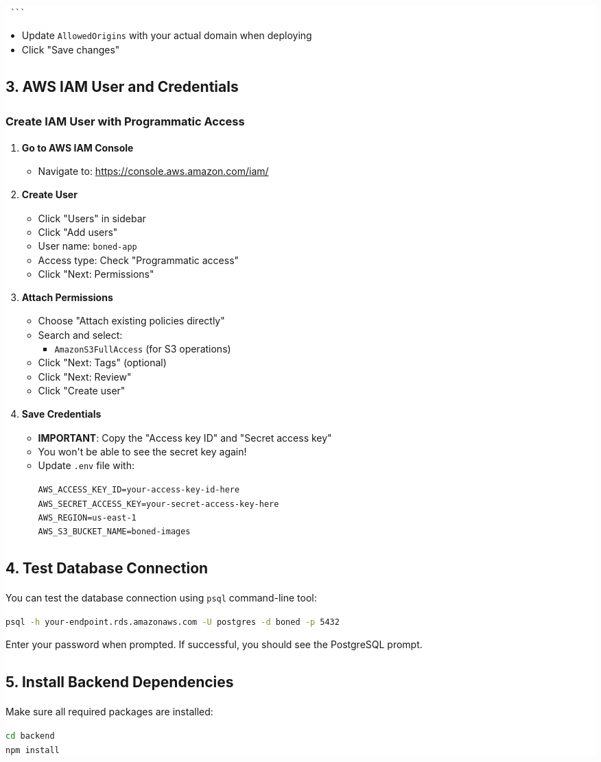      ```
   - Update `AllowedOrigins` with your actual domain when deploying
   - Click "Save changes"

## 3. AWS IAM User and Credentials

### Create IAM User with Programmatic Access

1. **Go to AWS IAM Console**
   - Navigate to: https://console.aws.amazon.com/iam/

2. **Create User**
   - Click "Users" in sidebar
   - Click "Add users"
   - User name: `boned-app`
   - Access type: Check "Programmatic access"
   - Click "Next: Permissions"

3. **Attach Permissions**
   - Choose "Attach existing policies directly"
   - Search and select:
     - `AmazonS3FullAccess` (for S3 operations)
   - Click "Next: Tags" (optional)
   - Click "Next: Review"
   - Click "Create user"

4. **Save Credentials**
   - **IMPORTANT**: Copy the "Access key ID" and "Secret access key"
   - You won't be able to see the secret key again!
   - Update `.env` file with:
     ```
     AWS_ACCESS_KEY_ID=your-access-key-id-here
     AWS_SECRET_ACCESS_KEY=your-secret-access-key-here
     AWS_REGION=us-east-1
     AWS_S3_BUCKET_NAME=boned-images
     ```

## 4. Test Database Connection

You can test the database connection using `psql` command-line tool:

```bash
psql -h your-endpoint.rds.amazonaws.com -U postgres -d boned -p 5432
```

Enter your password when prompted. If successful, you should see the PostgreSQL prompt.

## 5. Install Backend Dependencies

Make sure all required packages are installed:

```bash
cd backend
npm install
```
